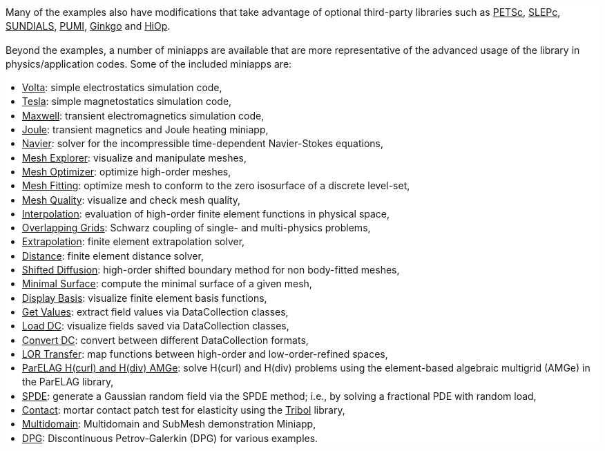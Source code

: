 Many of the examples also have modifications that take advantage of optional third-party libraries such as [PETSc](https://docs.mfem.org/html/petsc_8hpp.html), [SLEPc](https://docs.mfem.org/html/slepc_8hpp.html), [SUNDIALS](https://docs.mfem.org/html/sundials_8hpp.html), [PUMI](https://docs.mfem.org/html/pumi_8hpp.html), [Ginkgo](https://docs.mfem.org/html/ginkgo_8hpp.html) and [HiOp](https://docs.mfem.org/html/hiop_8hpp.html).

Beyond the examples, a number of miniapps are available that are more representative of the advanced usage of the library in physics/application codes. Some of the included miniapps are:

 - [Volta](https://docs.mfem.org/html/volta_8cpp_source.html): simple electrostatics simulation code,
 - [Tesla](https://docs.mfem.org/html/tesla_8cpp_source.html): simple magnetostatics simulation code,
 - [Maxwell](https://docs.mfem.org/html/electromagnetics_2maxwell_8cpp_source.html): transient electromagnetics simulation code,
 - [Joule](https://docs.mfem.org/html/joule_8cpp_source.html): transient magnetics and Joule heating miniapp,
 - [Navier](https://docs.mfem.org/html/classmfem_1_1navier_1_1NavierSolver.html#details): solver for the incompressible time-dependent Navier-Stokes equations,
 - [Mesh Explorer](https://docs.mfem.org/html/mesh-explorer_8cpp_source.html): visualize and manipulate meshes,
 - [Mesh Optimizer](https://docs.mfem.org/html/mesh-optimizer_8cpp_source.html): optimize high-order meshes,
 - [Mesh Fitting](https://docs.mfem.org/html/pmesh-fitting_8cpp.html): optimize mesh to conform to the zero isosurface of a discrete level-set,
 - [Mesh Quality](https://docs.mfem.org/html/mesh-quality_8cpp.html): visualize and check mesh quality,
 - [Interpolation](https://docs.mfem.org/html/findpts_8cpp_source.html): evaluation of high-order finite element functions in physical space,
 - [Overlapping Grids](https://github.com/mfem/mfem/blob/master/miniapps/gslib/schwarz_ex1.cpp): Schwarz coupling of single- and multi-physics problems,
 - [Extrapolation](https://docs.mfem.org/html/extrapolate_8cpp_source.html): finite element extrapolation solver,
 - [Distance](https://docs.mfem.org/html/distance_8cpp_source.html): finite element distance solver,
 - [Shifted Diffusion](https://docs.mfem.org/html/miniapps_2shifted_2diffusion_8cpp_source.html): high-order shifted boundary method for non body-fitted meshes,
 - [Minimal Surface](https://docs.mfem.org/html/minimal-surface_8cpp_source.html): compute the minimal surface of a given mesh,
 - [Display Basis](https://docs.mfem.org/html/display-basis_8cpp_source.html): visualize finite element basis functions,
 - [Get Values](https://docs.mfem.org/html/get-values_8cpp_source.html): extract field values via DataCollection classes,
 - [Load DC](https://docs.mfem.org/html/load-dc_8cpp_source.html): visualize fields saved via DataCollection classes,
 - [Convert DC](https://docs.mfem.org/html/convert-dc_8cpp_source.html): convert between different DataCollection formats,
 - [LOR Transfer](https://docs.mfem.org/html/lor-transfer_8cpp_source.html): map functions between high-order and low-order-refined spaces,
 - [ParELAG H(curl) and H(div) AMGe](https://docs.mfem.org/html/MultilevelHcurlHdivSolver_8cpp_source.html): solve H(curl) and H(div) problems using the element-based algebraic multigrid (AMGe) in the ParELAG library,
 - [SPDE](https://github.com/mfem/mfem/blob/master/miniapps/spde/generate_random_field.cpp): generate a Gaussian random field via the SPDE method; i.e., by solving a fractional PDE with random load,
 - [Contact](https://github.com/mfem/mfem/blob/master/miniapps/tribol/contact-patch-test.cpp): mortar contact patch test for elasticity using the [Tribol](https://github.com/LLNL/Tribol) library,
 - [Multidomain](https://github.com/mfem/mfem/blob/master/miniapps/multidomain/multidomain.cpp): Multidomain and SubMesh demonstration Miniapp,
 - [DPG](https://github.com/mfem/mfem/blob/master/miniapps/dpg):  Discontinuous Petrov-Galerkin (DPG) for various examples.
